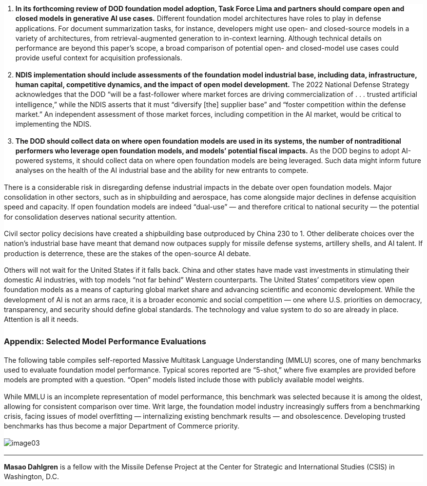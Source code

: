 1. __In its forthcoming review of DOD foundation model adoption, Task Force Lima and partners should compare open and closed models in generative AI use cases.__ Different foundation model architectures have roles to play in defense applications. For document summarization tasks, for instance, developers might use open- and closed-source models in a variety of architectures, from retrieval-augmented generation to in-context learning. Although technical details on performance are beyond this paper’s scope, a broad comparison of potential open- and closed-model use cases could provide useful context for acquisition professionals.

2. __NDIS implementation should include assessments of the foundation model industrial base, including data, infrastructure, human capital, competitive dynamics, and the impact of open model development.__ The 2022 National Defense Strategy acknowledges that the DOD “will be a fast-follower where market forces are driving commercialization of . . . trusted artificial intelligence,” while the NDIS asserts that it must “diversify [the] supplier base” and “foster competition within the defense market.” An independent assessment of those market forces, including competition in the AI market, would be critical to implementing the NDIS.

3. __The DOD should collect data on where open foundation models are used in its systems, the number of nontraditional performers who leverage open foundation models, and models’ potential fiscal impacts.__ As the DOD begins to adopt AI-powered systems, it should collect data on where open foundation models are being leveraged. Such data might inform future analyses on the health of the AI industrial base and the ability for new entrants to compete.

There is a considerable risk in disregarding defense industrial impacts in the debate over open foundation models. Major consolidation in other sectors, such as in shipbuilding and aerospace, has come alongside major declines in defense acquisition speed and capacity. If open foundation models are indeed “dual-use” — and therefore critical to national security — the potential for consolidation deserves national security attention.

Civil sector policy decisions have created a shipbuilding base outproduced by China 230 to 1. Other deliberate choices over the nation’s industrial base have meant that demand now outpaces supply for missile defense systems, artillery shells, and AI talent. If production is deterrence, these are the stakes of the open-source AI debate.

Others will not wait for the United States if it falls back. China and other states have made vast investments in stimulating their domestic AI industries, with top models “not far behind” Western counterparts. The United States’ competitors view open foundation models as a means of capturing global market share and advancing scientific and economic development. While the development of AI is not an arms race, it is a broader economic and social competition — one where U.S. priorities on democracy, transparency, and security should define global standards. The technology and value system to do so are already in place. Attention is all it needs.


### Appendix: Selected Model Performance Evaluations

The following table compiles self-reported Massive Multitask Language Understanding (MMLU) scores, one of many benchmarks used to evaluate foundation model performance. Typical scores reported are “5-shot,” where five examples are provided before models are prompted with a question. “Open” models listed include those with publicly available model weights.

While MMLU is an incomplete representation of model performance, this benchmark was selected because it is among the oldest, allowing for consistent comparison over time. Writ large, the foundation model industry increasingly suffers from a benchmarking crisis, facing issues of model overfitting — internalizing existing benchmark results — and obsolescence. Developing trusted benchmarks has thus become a major Department of Commerce priority.

![image03](https://i.imgur.com/mVVv7PV.png)

---

__Masao Dahlgren__ is a fellow with the Missile Defense Project at the Center for Strategic and International Studies (CSIS) in Washington, D.C.
